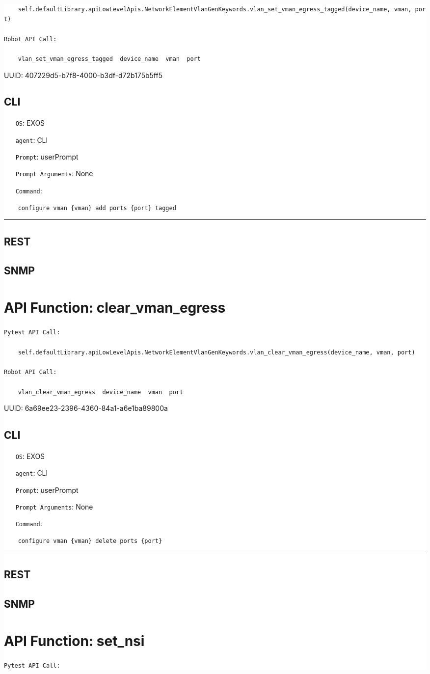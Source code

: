 		self.defaultLibrary.apiLowLevelApis.NetworkElementVlanGenKeywords.vlan_set_vman_egress_tagged(device_name, vman, port)

	Robot API Call: 

		vlan_set_vman_egress_tagged  device_name  vman  port

UUID: 407229d5-b7f8-4000-b3df-d72b175b5ff5
## CLI
&nbsp;&nbsp;&nbsp;&nbsp;&nbsp;&nbsp;`OS`: EXOS

&nbsp;&nbsp;&nbsp;&nbsp;&nbsp;&nbsp;`agent`: CLI

&nbsp;&nbsp;&nbsp;&nbsp;&nbsp;&nbsp;`Prompt`: userPrompt

&nbsp;&nbsp;&nbsp;&nbsp;&nbsp;&nbsp;`Prompt Arguments`: None

&nbsp;&nbsp;&nbsp;&nbsp;&nbsp;&nbsp;`Command`:

		configure vman {vman} add ports {port} tagged

----------------------------------------------


## REST
## SNMP
# API Function: clear_vman_egress
	Pytest API Call: 

		self.defaultLibrary.apiLowLevelApis.NetworkElementVlanGenKeywords.vlan_clear_vman_egress(device_name, vman, port)

	Robot API Call: 

		vlan_clear_vman_egress  device_name  vman  port

UUID: 6a69ee23-2396-4360-84a1-a6e1ba89800a
## CLI
&nbsp;&nbsp;&nbsp;&nbsp;&nbsp;&nbsp;`OS`: EXOS

&nbsp;&nbsp;&nbsp;&nbsp;&nbsp;&nbsp;`agent`: CLI

&nbsp;&nbsp;&nbsp;&nbsp;&nbsp;&nbsp;`Prompt`: userPrompt

&nbsp;&nbsp;&nbsp;&nbsp;&nbsp;&nbsp;`Prompt Arguments`: None

&nbsp;&nbsp;&nbsp;&nbsp;&nbsp;&nbsp;`Command`:

		configure vman {vman} delete ports {port}

----------------------------------------------


## REST
## SNMP
# API Function: set_nsi
	Pytest API Call: 
